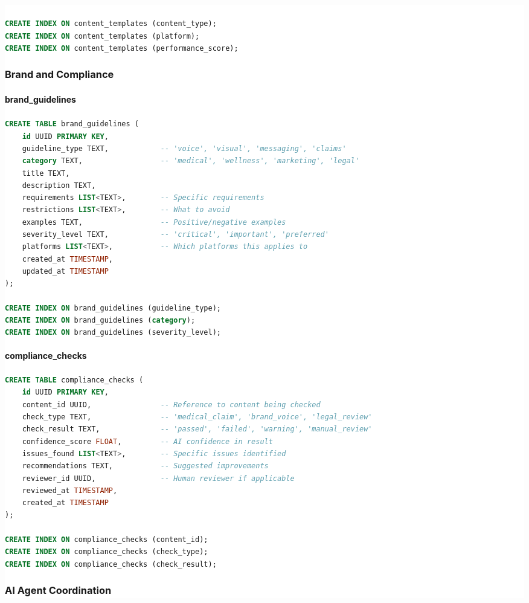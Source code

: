 ```sql

CREATE INDEX ON content_templates (content_type);
CREATE INDEX ON content_templates (platform);
CREATE INDEX ON content_templates (performance_score);
```

### Brand and Compliance

#### brand_guidelines
```sql
CREATE TABLE brand_guidelines (
    id UUID PRIMARY KEY,
    guideline_type TEXT,            -- 'voice', 'visual', 'messaging', 'claims'
    category TEXT,                  -- 'medical', 'wellness', 'marketing', 'legal'
    title TEXT,
    description TEXT,
    requirements LIST<TEXT>,        -- Specific requirements
    restrictions LIST<TEXT>,        -- What to avoid
    examples TEXT,                  -- Positive/negative examples
    severity_level TEXT,            -- 'critical', 'important', 'preferred'
    platforms LIST<TEXT>,           -- Which platforms this applies to
    created_at TIMESTAMP,
    updated_at TIMESTAMP
);

CREATE INDEX ON brand_guidelines (guideline_type);
CREATE INDEX ON brand_guidelines (category);
CREATE INDEX ON brand_guidelines (severity_level);
```

#### compliance_checks
```sql
CREATE TABLE compliance_checks (
    id UUID PRIMARY KEY,
    content_id UUID,                -- Reference to content being checked
    check_type TEXT,                -- 'medical_claim', 'brand_voice', 'legal_review'
    check_result TEXT,              -- 'passed', 'failed', 'warning', 'manual_review'
    confidence_score FLOAT,         -- AI confidence in result
    issues_found LIST<TEXT>,        -- Specific issues identified
    recommendations TEXT,           -- Suggested improvements
    reviewer_id UUID,               -- Human reviewer if applicable
    reviewed_at TIMESTAMP,
    created_at TIMESTAMP
);

CREATE INDEX ON compliance_checks (content_id);
CREATE INDEX ON compliance_checks (check_type);
CREATE INDEX ON compliance_checks (check_result);
```

### AI Agent Coordination
